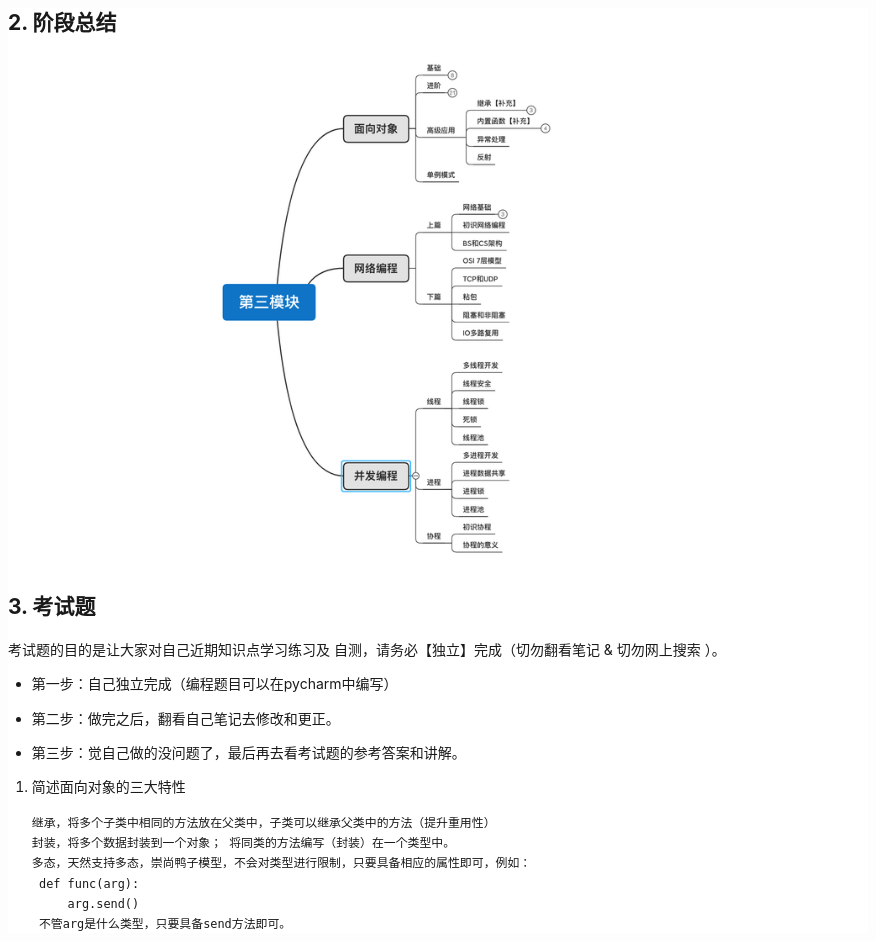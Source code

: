  

## 2. 阶段总结

![image-20210326164928360](assets/image-20210326164928360.png)



## 3. 考试题

考试题的目的是让大家对自己近期知识点学习练习及 自测，请务必【独立】完成（切勿翻看笔记 & 切勿网上搜索 ）。

- 第一步：自己独立完成（编程题目可以在pycharm中编写）

- 第二步：做完之后，翻看自己笔记去修改和更正。

- 第三步：觉自己做的没问题了，最后再去看考试题的参考答案和讲解。

  

1. 简述面向对象的三大特性

   ```
   继承，将多个子类中相同的方法放在父类中，子类可以继承父类中的方法（提升重用性）
   封装，将多个数据封装到一个对象； 将同类的方法编写（封装）在一个类型中。
   多态，天然支持多态，崇尚鸭子模型，不会对类型进行限制，只要具备相应的属性即可，例如：
   	def func(arg):
   		arg.send()
   	不管arg是什么类型，只要具备send方法即可。
   ```
